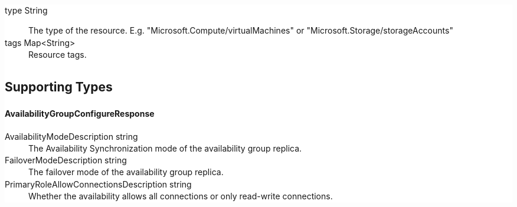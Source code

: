 <a data-swiftype-name="resource-property" data-swiftype-type="text" href="#type_yaml" style="color: inherit; text-decoration: inherit;">type</a>
</span>
        <span class="property-indicator"></span>
        <span class="property-type">String</span>
    </dt>
    <dd>The type of the resource. E.g. &quot;Microsoft.Compute/virtualMachines&quot; or &quot;Microsoft.Storage/storageAccounts&quot;</dd><dt class="property-"
            title="">
        <span id="tags_yaml">
<a data-swiftype-name="resource-property" data-swiftype-type="text" href="#tags_yaml" style="color: inherit; text-decoration: inherit;">tags</a>
</span>
        <span class="property-indicator"></span>
        <span class="property-type">Map&lt;String&gt;</span>
    </dt>
    <dd>Resource tags.</dd></dl>
</pulumi-choosable>
</div>




## Supporting Types


<h4 id="availabilitygroupconfigureresponse">Availability<wbr>Group<wbr>Configure<wbr>Response</h4>



<div>
<pulumi-choosable type="language" values="csharp">
<dl class="resources-properties"><dt class="property-required"
            title="Required">
        <span id="availabilitymodedescription_csharp">
<a data-swiftype-name="resource-property" data-swiftype-type="text" href="#availabilitymodedescription_csharp" style="color: inherit; text-decoration: inherit;">Availability<wbr>Mode<wbr>Description</a>
</span>
        <span class="property-indicator"></span>
        <span class="property-type">string</span>
    </dt>
    <dd>The Availability Synchronization mode of the availability group replica.</dd><dt class="property-required"
            title="Required">
        <span id="failovermodedescription_csharp">
<a data-swiftype-name="resource-property" data-swiftype-type="text" href="#failovermodedescription_csharp" style="color: inherit; text-decoration: inherit;">Failover<wbr>Mode<wbr>Description</a>
</span>
        <span class="property-indicator"></span>
        <span class="property-type">string</span>
    </dt>
    <dd>The failover mode of the availability group replica.</dd><dt class="property-required"
            title="Required">
        <span id="primaryroleallowconnectionsdescription_csharp">
<a data-swiftype-name="resource-property" data-swiftype-type="text" href="#primaryroleallowconnectionsdescription_csharp" style="color: inherit; text-decoration: inherit;">Primary<wbr>Role<wbr>Allow<wbr>Connections<wbr>Description</a>
</span>
        <span class="property-indicator"></span>
        <span class="property-type">string</span>
    </dt>
    <dd>Whether the availability allows all connections or only read-write connections.</dd><dt class="property-required"
            title="Required">
        <span id="replicacreatedate_csharp">